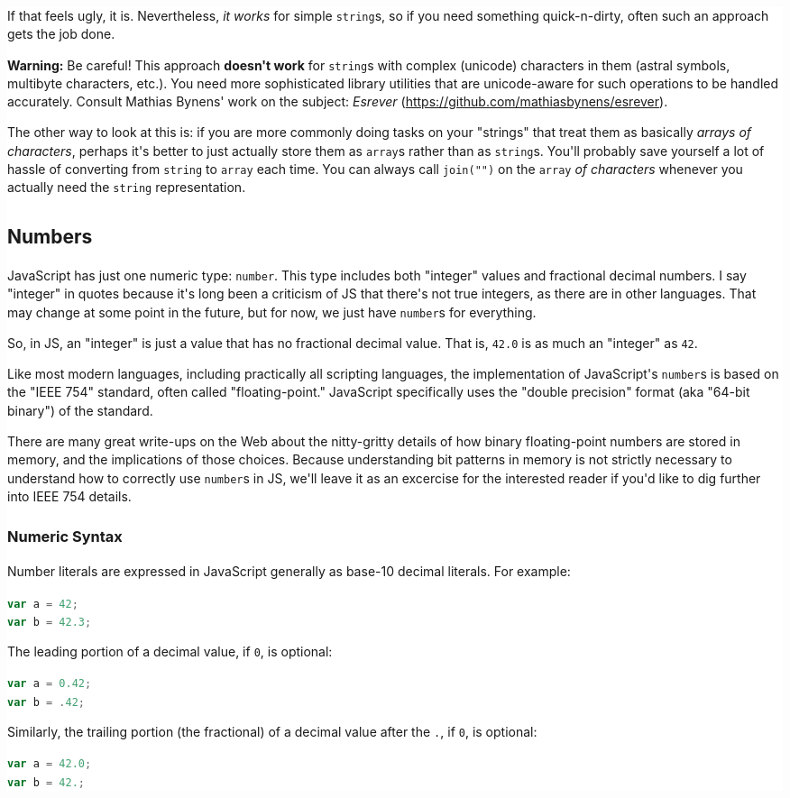 If that feels ugly, it is. Nevertheless, *it works* for simple `string`s, so if you need something quick-n-dirty, often such an approach gets the job done.

**Warning:** Be careful! This approach **doesn't work** for `string`s with complex (unicode) characters in them (astral symbols, multibyte characters, etc.). You need more sophisticated library utilities that are unicode-aware for such operations to be handled accurately. Consult Mathias Bynens' work on the subject: *Esrever* (https://github.com/mathiasbynens/esrever).

The other way to look at this is: if you are more commonly doing tasks on your "strings" that treat them as basically *arrays of characters*, perhaps it's better to just actually store them as `array`s rather than as `string`s. You'll probably save yourself a lot of hassle of converting from `string` to `array` each time. You can always call `join("")` on the `array` *of characters* whenever you actually need the `string` representation.

## Numbers

JavaScript has just one numeric type: `number`. This type includes both "integer" values and fractional decimal numbers. I say "integer" in quotes because it's long been a criticism of JS that there's not true integers, as there are in other languages. That may change at some point in the future, but for now, we just have `number`s for everything.

So, in JS, an "integer" is just a value that has no fractional decimal value. That is, `42.0` is as much an "integer" as `42`.

Like most modern languages, including practically all scripting languages, the implementation of JavaScript's `number`s is based on the "IEEE 754" standard, often called "floating-point." JavaScript specifically uses the "double precision" format (aka "64-bit binary") of the standard.

There are many great write-ups on the Web about the nitty-gritty details of how binary floating-point numbers are stored in memory, and the implications of those choices. Because understanding bit patterns in memory is not strictly necessary to understand how to correctly use `number`s in JS, we'll leave it as an excercise for the interested reader if you'd like to dig further into IEEE 754 details.

### Numeric Syntax

Number literals are expressed in JavaScript generally as base-10 decimal literals. For example:

```js
var a = 42;
var b = 42.3;
```

The leading portion of a decimal value, if `0`, is optional:

```js
var a = 0.42;
var b = .42;
```

Similarly, the trailing portion (the fractional) of a decimal value after the `.`, if `0`, is optional:

```js
var a = 42.0;
var b = 42.;
```
